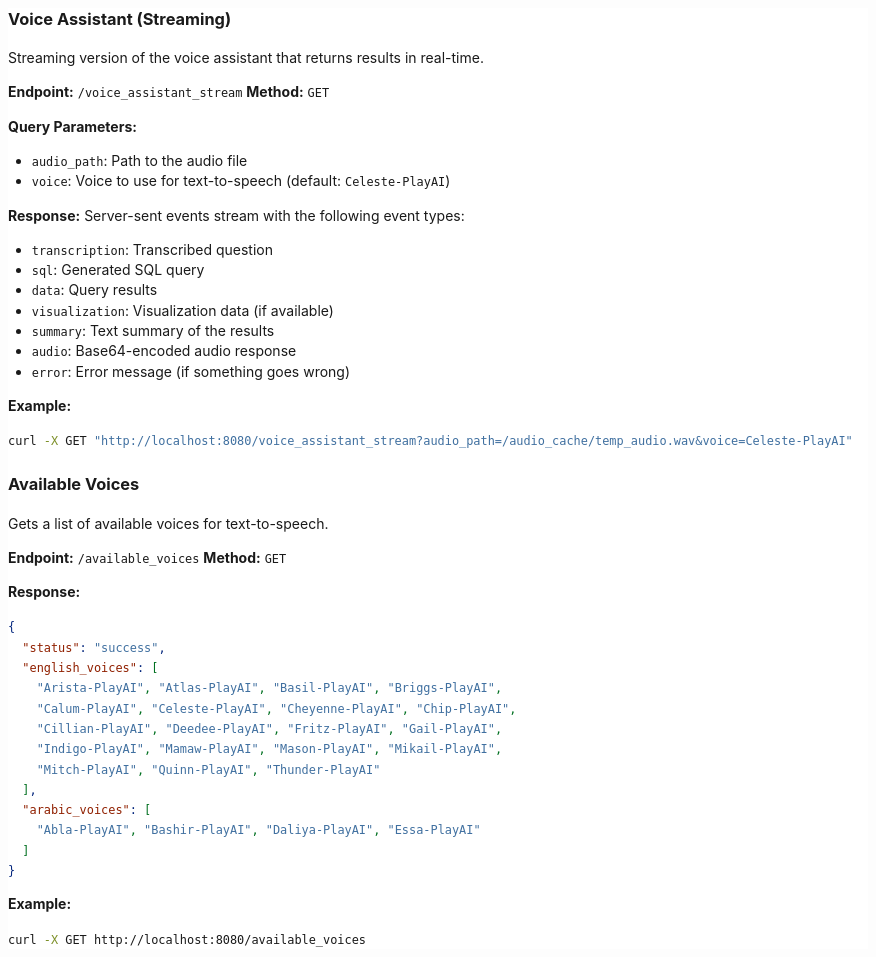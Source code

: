 ### Voice Assistant (Streaming)

Streaming version of the voice assistant that returns results in real-time.

**Endpoint:** `/voice_assistant_stream`
**Method:** `GET`

**Query Parameters:**
- `audio_path`: Path to the audio file
- `voice`: Voice to use for text-to-speech (default: `Celeste-PlayAI`)

**Response:**
Server-sent events stream with the following event types:
- `transcription`: Transcribed question
- `sql`: Generated SQL query
- `data`: Query results
- `visualization`: Visualization data (if available)
- `summary`: Text summary of the results
- `audio`: Base64-encoded audio response
- `error`: Error message (if something goes wrong)

**Example:**

```bash
curl -X GET "http://localhost:8080/voice_assistant_stream?audio_path=/audio_cache/temp_audio.wav&voice=Celeste-PlayAI"
```

### Available Voices

Gets a list of available voices for text-to-speech.

**Endpoint:** `/available_voices`
**Method:** `GET`

**Response:**

```json
{
  "status": "success",
  "english_voices": [
    "Arista-PlayAI", "Atlas-PlayAI", "Basil-PlayAI", "Briggs-PlayAI", 
    "Calum-PlayAI", "Celeste-PlayAI", "Cheyenne-PlayAI", "Chip-PlayAI",
    "Cillian-PlayAI", "Deedee-PlayAI", "Fritz-PlayAI", "Gail-PlayAI", 
    "Indigo-PlayAI", "Mamaw-PlayAI", "Mason-PlayAI", "Mikail-PlayAI", 
    "Mitch-PlayAI", "Quinn-PlayAI", "Thunder-PlayAI"
  ],
  "arabic_voices": [
    "Abla-PlayAI", "Bashir-PlayAI", "Daliya-PlayAI", "Essa-PlayAI"
  ]
}
```

**Example:**

```bash
curl -X GET http://localhost:8080/available_voices
```